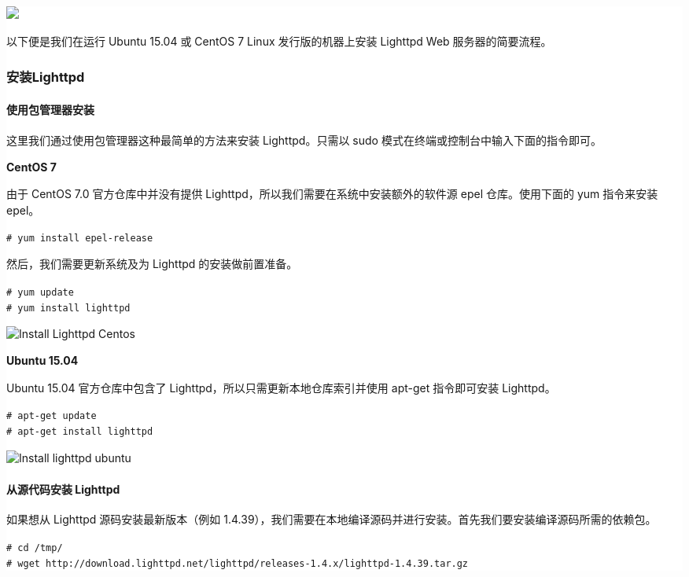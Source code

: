 
![](/data/attachment/album/201607/07/095035jmprwmywkkw1w122.jpg)


以下便是我们在运行 Ubuntu 15.04 或 CentOS 7 Linux 发行版的机器上安装 Lighttpd Web 服务器的简要流程。


### 安装Lighttpd


#### 使用包管理器安装


这里我们通过使用包管理器这种最简单的方法来安装 Lighttpd。只需以 sudo 模式在终端或控制台中输入下面的指令即可。


**CentOS 7**


由于 CentOS 7.0 官方仓库中并没有提供 Lighttpd，所以我们需要在系统中安装额外的软件源 epel 仓库。使用下面的 yum 指令来安装 epel。



```
# yum install epel-release

```

然后，我们需要更新系统及为 Lighttpd 的安装做前置准备。



```
# yum update
# yum install lighttpd

```

![Install Lighttpd Centos](/data/attachment/album/201607/07/095043p57wz7d62z7w2qwb.png)


**Ubuntu 15.04**


Ubuntu 15.04 官方仓库中包含了 Lighttpd，所以只需更新本地仓库索引并使用 apt-get 指令即可安装 Lighttpd。



```
# apt-get update
# apt-get install lighttpd

```

![Install lighttpd ubuntu](/data/attachment/album/201607/07/095044lxhuineeubb6tx7n.png)


#### 从源代码安装 Lighttpd


如果想从 Lighttpd 源码安装最新版本（例如 1.4.39），我们需要在本地编译源码并进行安装。首先我们要安装编译源码所需的依赖包。



```
# cd /tmp/
# wget http://download.lighttpd.net/lighttpd/releases-1.4.x/lighttpd-1.4.39.tar.gz

```
